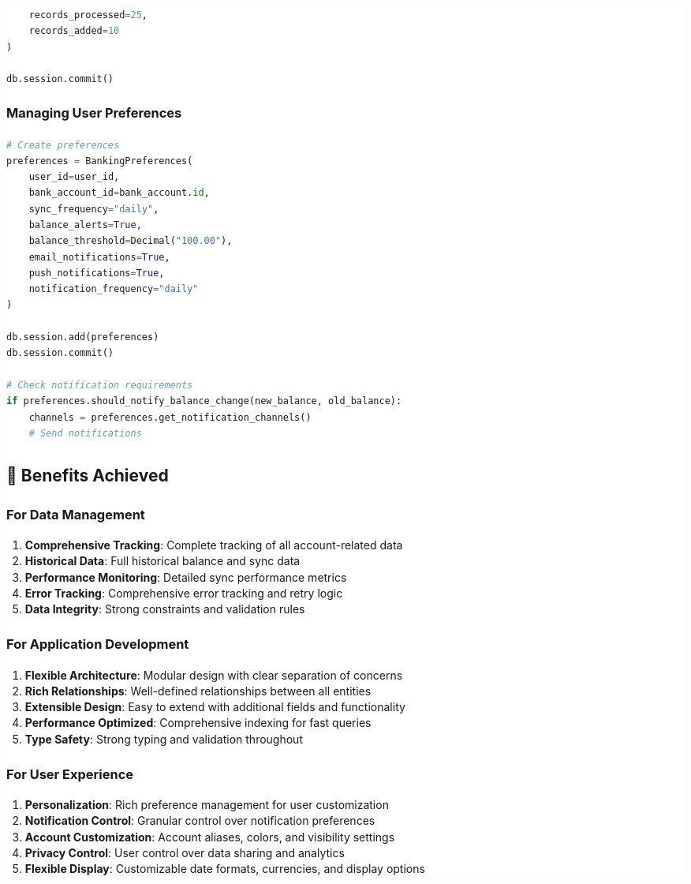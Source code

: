 ```python
    records_processed=25,
    records_added=10
)

db.session.commit()
```

### **Managing User Preferences**
```python
# Create preferences
preferences = BankingPreferences(
    user_id=user_id,
    bank_account_id=bank_account.id,
    sync_frequency="daily",
    balance_alerts=True,
    balance_threshold=Decimal("100.00"),
    email_notifications=True,
    push_notifications=True,
    notification_frequency="daily"
)

db.session.add(preferences)
db.session.commit()

# Check notification requirements
if preferences.should_notify_balance_change(new_balance, old_balance):
    channels = preferences.get_notification_channels()
    # Send notifications
```

## 🎯 Benefits Achieved

### **For Data Management**
1. **Comprehensive Tracking**: Complete tracking of all account-related data
2. **Historical Data**: Full historical balance and sync data
3. **Performance Monitoring**: Detailed sync performance metrics
4. **Error Tracking**: Comprehensive error tracking and retry logic
5. **Data Integrity**: Strong constraints and validation rules

### **For Application Development**
1. **Flexible Architecture**: Modular design with clear separation of concerns
2. **Rich Relationships**: Well-defined relationships between all entities
3. **Extensible Design**: Easy to extend with additional fields and functionality
4. **Performance Optimized**: Comprehensive indexing for fast queries
5. **Type Safety**: Strong typing and validation throughout

### **For User Experience**
1. **Personalization**: Rich preference management for user customization
2. **Notification Control**: Granular control over notification preferences
3. **Account Customization**: Account aliases, colors, and visibility settings
4. **Privacy Control**: User control over data sharing and analytics
5. **Flexible Display**: Customizable date formats, currencies, and display options

